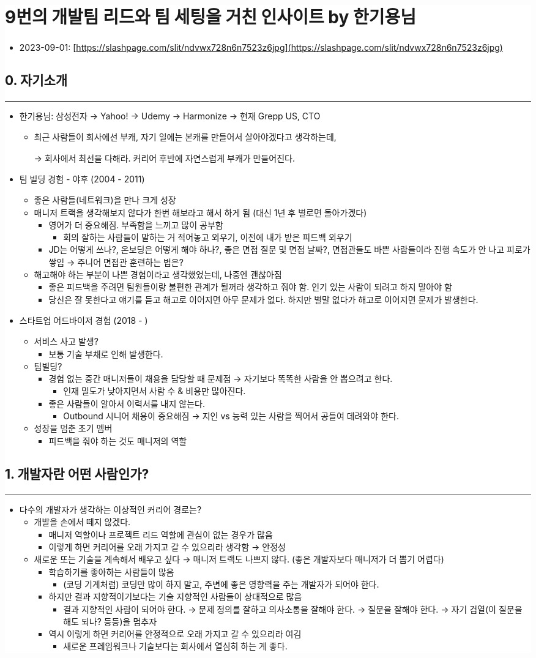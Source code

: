 # 9번의 개발팀 리드와 팀 세팅을 거친 인사이트 by 한기용님

- 2023-09-01: [https://slashpage.com/slit/ndvwx728n6n7523z6jpg](https://slashpage.com/slit/ndvwx728n6n7523z6jpg)


## 0. 자기소개

---

- 한기용님: 삼성전자 → Yahoo! → Udemy → Harmonize → 현재 Grepp US, CTO
    - 최근 사람들이 회사에선 부캐, 자기 일에는 본캐를 만들어서 살아야겠다고 생각하는데,

      → 회사에서 최선을 다해라. 커리어 후반에 자연스럽게 부캐가 만들어진다.


- 팀 빌딩 경험 - 야후 (2004 - 2011)
    - 좋은 사람들(네트워크)을 만나 크게 성장
    - 매니저 트랙을 생각해보지 않다가 한번 해보라고 해서 하게 됨 (대신 1년 후 별로면 돌아가겠다)
        - 영어가 더 중요해짐. 부족함을 느끼고 많이 공부함
            - 회의 잘하는 사람들이 말하는 거 적어놓고 외우기, 이전에 내가 받은 피드백 외우기
        - JD는 어떻게 쓰나?, 온보딩은 어떻게 해야 하나?, 좋은 면접 질문 및 면접 날짜?, 면접관들도 바쁜 사람들이라 진행 속도가 안 나고 피로가 쌓임 → 주니어 면접관 훈련하는 법은?
    - 해고해야 하는 부분이 나쁜 경험이라고 생각했었는데, 나중엔 괜찮아짐
        - 좋은 피드백을 주려면 팀원들이랑 불편한 관계가 될꺼라 생각하고 줘야 함. 인기 있는 사람이 되려고 하지 말아야 함
        - 당신은 잘 못한다고 얘기를 듣고 해고로 이어지면 아무 문제가 없다. 하지만 별말 없다가 해고로 이어지면 문제가 발생한다.

- 스타트업 어드바이저 경험 (2018 - )
    - 서비스 사고 발생?
        - 보통 기술 부채로 인해 발생한다.
    - 팀빌딩?
        - 경험 없는 중간 매니저들이 채용을 담당할 때 문제점 → 자기보다 똑똑한 사람을 안 뽑으려고 한다.
            - 인재 밀도가 낮아지면서 사람 수 & 비용만 많아진다.
        - 좋은 사람들이 알아서 이력서를 내지 않는다.
            - Outbound 시니어 채용이 중요해짐 → 지인 vs 능력 있는 사람을 찍어서 공들여 데려와야 한다.
    - 성장을 멈춘 초기 멤버
        - 피드백을 줘야 하는 것도 매니저의 역할

## 1. 개발자란 어떤 사람인가?

---

- 다수의 개발자가 생각하는 이상적인 커리어 경로는?
    - 개발을 손에서 떼지 않겠다.
        - 매니저 역할이나 프로젝트 리드 역할에 관심이 없는 경우가 많음
        - 이렇게 하면 커리어를 오래 가지고 갈 수 있으리라 생각함 → 안정성
    - 새로운 또는 기술을 계속해서 배우고 싶다 → 매니저 트랙도 나쁘지 않다. (좋은 개발자보다 매니저가 더 뽑기 어렵다)
        - 학습하기를 좋아하는 사람들이 많음
            - (코딩 기계처럼) 코딩만 많이 하지 말고, 주변에 좋은 영향력을 주는 개발자가 되어야 한다.
        - 하지만 결과 지향적이기보다는 기술 지향적인 사람들이 상대적으로 많음
            - 결과 지향적인 사람이 되어야 한다. → 문제 정의를 잘하고 의사소통을 잘해야 한다. → 질문을 잘해야 한다. → 자기 검열(이 질문을 해도 되나? 등등)을 멈추자
        - 역시 이렇게 하면 커리어를 안정적으로 오래 가지고 갈 수 있으리라 여김
            - 새로운 프레임워크나 기술보다는 회사에서 열심히 하는 게 좋다.
